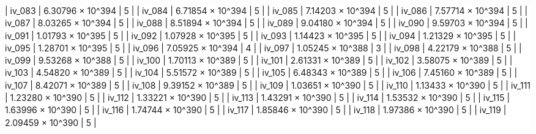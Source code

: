 | iv_083 | 6.30796 × 10^394 | 5 |
| iv_084 | 6.71854 × 10^394 | 5 |
| iv_085 | 7.14203 × 10^394 | 5 |
| iv_086 | 7.57714 × 10^394 | 5 |
| iv_087 | 8.03265 × 10^394 | 5 |
| iv_088 | 8.51894 × 10^394 | 5 |
| iv_089 | 9.04180 × 10^394 | 5 |
| iv_090 | 9.59703 × 10^394 | 5 |
| iv_091 | 1.01793 × 10^395 | 5 |
| iv_092 | 1.07928 × 10^395 | 5 |
| iv_093 | 1.14423 × 10^395 | 5 |
| iv_094 | 1.21329 × 10^395 | 5 |
| iv_095 | 1.28701 × 10^395 | 5 |
| iv_096 | 7.05925 × 10^394 | 4 |
| iv_097 | 1.05245 × 10^388 | 3 |
| iv_098 | 4.22179 × 10^388 | 5 |
| iv_099 | 9.53268 × 10^388 | 5 |
| iv_100 | 1.70113 × 10^389 | 5 |
| iv_101 | 2.61331 × 10^389 | 5 |
| iv_102 | 3.58075 × 10^389 | 5 |
| iv_103 | 4.54820 × 10^389 | 5 |
| iv_104 | 5.51572 × 10^389 | 5 |
| iv_105 | 6.48343 × 10^389 | 5 |
| iv_106 | 7.45160 × 10^389 | 5 |
| iv_107 | 8.42071 × 10^389 | 5 |
| iv_108 | 9.39152 × 10^389 | 5 |
| iv_109 | 1.03651 × 10^390 | 5 |
| iv_110 | 1.13433 × 10^390 | 5 |
| iv_111 | 1.23280 × 10^390 | 5 |
| iv_112 | 1.33221 × 10^390 | 5 |
| iv_113 | 1.43291 × 10^390 | 5 |
| iv_114 | 1.53532 × 10^390 | 5 |
| iv_115 | 1.63996 × 10^390 | 5 |
| iv_116 | 1.74744 × 10^390 | 5 |
| iv_117 | 1.85846 × 10^390 | 5 |
| iv_118 | 1.97386 × 10^390 | 5 |
| iv_119 | 2.09459 × 10^390 | 5 |